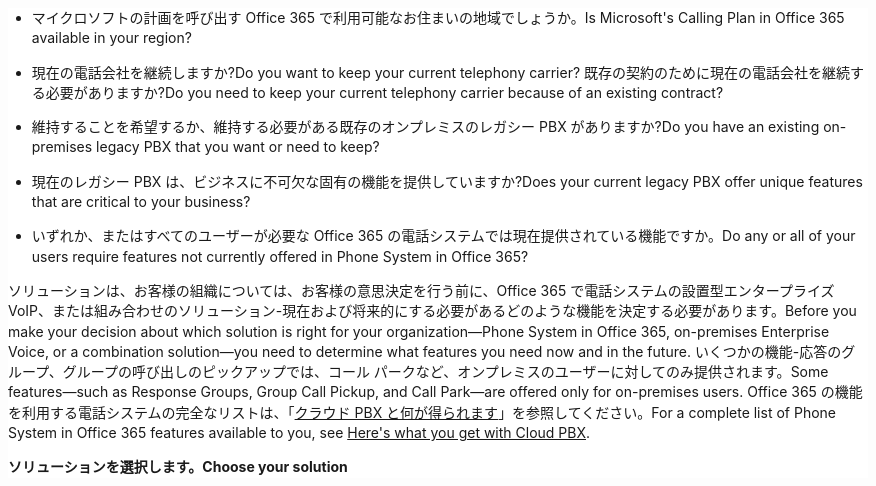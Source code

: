 - <span data-ttu-id="5e0b6-185">マイクロソフトの計画を呼び出す Office 365 で利用可能なお住まいの地域でしょうか。</span><span class="sxs-lookup"><span data-stu-id="5e0b6-185">Is Microsoft's Calling Plan in Office 365 available in your region?</span></span> 
    
- <span data-ttu-id="5e0b6-186">現在の電話会社を継続しますか?</span><span class="sxs-lookup"><span data-stu-id="5e0b6-186">Do you want to keep your current telephony carrier?</span></span> <span data-ttu-id="5e0b6-187">既存の契約のために現在の電話会社を継続する必要がありますか?</span><span class="sxs-lookup"><span data-stu-id="5e0b6-187">Do you need to keep your current telephony carrier because of an existing contract?</span></span>
    
- <span data-ttu-id="5e0b6-188">維持することを希望するか、維持する必要がある既存のオンプレミスのレガシー PBX がありますか?</span><span class="sxs-lookup"><span data-stu-id="5e0b6-188">Do you have an existing on-premises legacy PBX that you want or need to keep?</span></span> 
    
- <span data-ttu-id="5e0b6-189">現在のレガシー PBX は、ビジネスに不可欠な固有の機能を提供していますか?</span><span class="sxs-lookup"><span data-stu-id="5e0b6-189">Does your current legacy PBX offer unique features that are critical to your business?</span></span>
    
- <span data-ttu-id="5e0b6-190">いずれか、またはすべてのユーザーが必要な Office 365 の電話システムでは現在提供されている機能ですか。</span><span class="sxs-lookup"><span data-stu-id="5e0b6-190">Do any or all of your users require features not currently offered in Phone System in Office 365?</span></span>
    
<span data-ttu-id="5e0b6-191">ソリューションは、お客様の組織については、お客様の意思決定を行う前に、Office 365 で電話システムの設置型エンタープライズ VoIP、または組み合わせのソリューション-現在および将来的にする必要があるどのような機能を決定する必要があります。</span><span class="sxs-lookup"><span data-stu-id="5e0b6-191">Before you make your decision about which solution is right for your organization—Phone System in Office 365, on-premises Enterprise Voice, or a combination solution—you need to determine what features you need now and in the future.</span></span> <span data-ttu-id="5e0b6-192">いくつかの機能-応答のグループ、グループの呼び出しのピックアップでは、コール パークなど、オンプレミスのユーザーに対してのみ提供されます。</span><span class="sxs-lookup"><span data-stu-id="5e0b6-192">Some features—such as Response Groups, Group Call Pickup, and Call Park—are offered only for on-premises users.</span></span> <span data-ttu-id="5e0b6-193">Office 365 の機能を利用する電話システムの完全なリストは、「[クラウド PBX と何が得られます](https://go.microsoft.com/fwlink/p/?LinkId=715517)」を参照してください。</span><span class="sxs-lookup"><span data-stu-id="5e0b6-193">For a complete list of Phone System in Office 365 features available to you, see [Here's what you get with Cloud PBX](https://go.microsoft.com/fwlink/p/?LinkId=715517).</span></span>
  
<span data-ttu-id="5e0b6-194">**ソリューションを選択します。**</span><span class="sxs-lookup"><span data-stu-id="5e0b6-194">**Choose your solution**</span></span>
